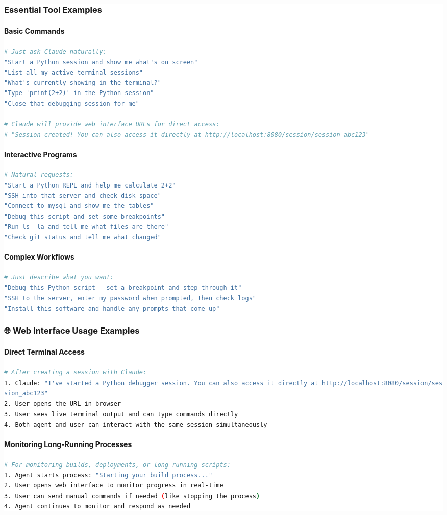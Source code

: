 ### Essential Tool Examples

#### Basic Commands
```bash
# Just ask Claude naturally:
"Start a Python session and show me what's on screen"
"List all my active terminal sessions" 
"What's currently showing in the terminal?"
"Type 'print(2+2)' in the Python session"
"Close that debugging session for me"

# Claude will provide web interface URLs for direct access:
# "Session created! You can also access it directly at http://localhost:8080/session/session_abc123"
```

#### Interactive Programs
```bash
# Natural requests:
"Start a Python REPL and help me calculate 2+2"
"SSH into that server and check disk space" 
"Connect to mysql and show me the tables"
"Debug this script and set some breakpoints"
"Run ls -la and tell me what files are there"
"Check git status and tell me what changed"
```

#### Complex Workflows  
```bash
# Just describe what you want:
"Debug this Python script - set a breakpoint and step through it"
"SSH to the server, enter my password when prompted, then check logs"
"Install this software and handle any prompts that come up"
```

### 🌐 Web Interface Usage Examples

#### Direct Terminal Access
```bash
# After creating a session with Claude:
1. Claude: "I've started a Python debugger session. You can also access it directly at http://localhost:8080/session/session_abc123"
2. User opens the URL in browser
3. User sees live terminal output and can type commands directly
4. Both agent and user can interact with the same session simultaneously
```

#### Monitoring Long-Running Processes
```bash
# For monitoring builds, deployments, or long-running scripts:
1. Agent starts process: "Starting your build process..."
2. User opens web interface to monitor progress in real-time
3. User can send manual commands if needed (like stopping the process)
4. Agent continues to monitor and respond as needed
```
